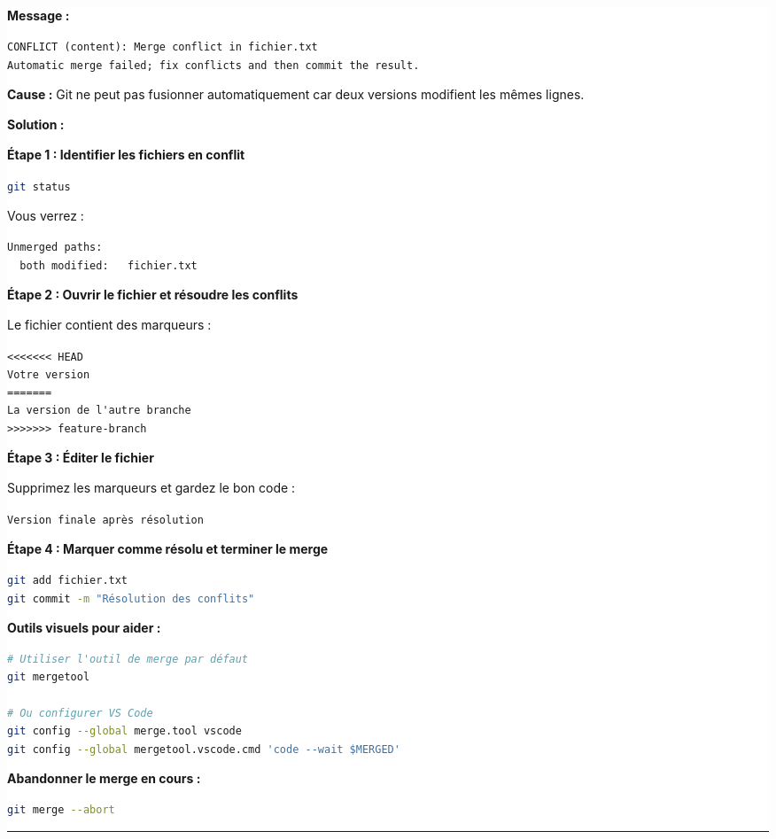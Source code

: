 **Message :**
```
CONFLICT (content): Merge conflict in fichier.txt
Automatic merge failed; fix conflicts and then commit the result.
```

**Cause :** Git ne peut pas fusionner automatiquement car deux versions modifient les mêmes lignes.

**Solution :**

**Étape 1 : Identifier les fichiers en conflit**
```bash
git status
```

Vous verrez :
```
Unmerged paths:
  both modified:   fichier.txt
```

**Étape 2 : Ouvrir le fichier et résoudre les conflits**

Le fichier contient des marqueurs :
```
<<<<<<< HEAD
Votre version
=======
La version de l'autre branche
>>>>>>> feature-branch
```

**Étape 3 : Éditer le fichier**

Supprimez les marqueurs et gardez le bon code :
```
Version finale après résolution
```

**Étape 4 : Marquer comme résolu et terminer le merge**
```bash
git add fichier.txt
git commit -m "Résolution des conflits"
```

**Outils visuels pour aider :**
```bash
# Utiliser l'outil de merge par défaut
git mergetool

# Ou configurer VS Code
git config --global merge.tool vscode
git config --global mergetool.vscode.cmd 'code --wait $MERGED'
```

**Abandonner le merge en cours :**
```bash
git merge --abort
```

---